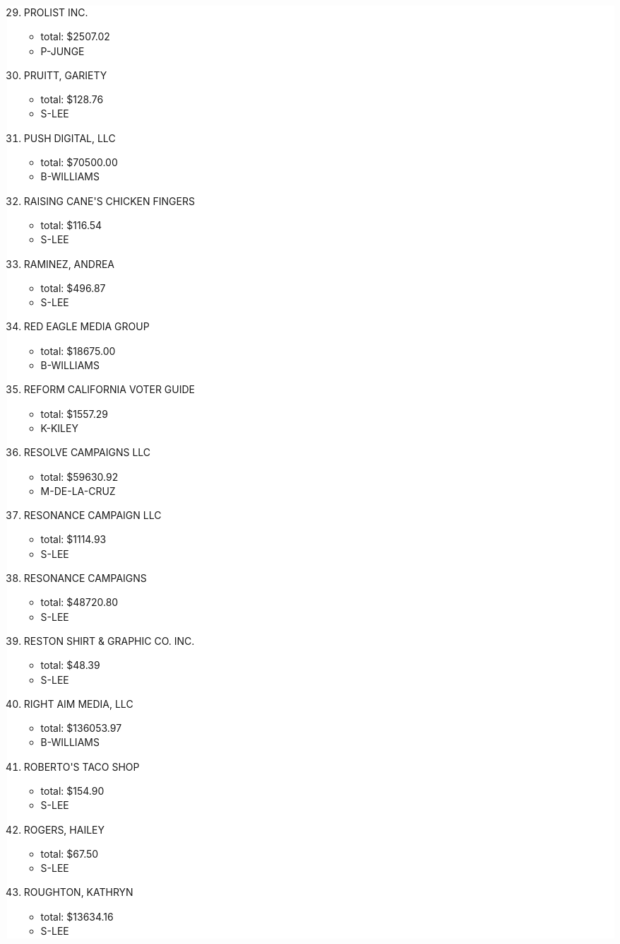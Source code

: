 29. PROLIST INC.
	- total: $2507.02
	- P-JUNGE

30. PRUITT, GARIETY
	- total: $128.76
	- S-LEE

31. PUSH DIGITAL, LLC
	- total: $70500.00
	- B-WILLIAMS

32. RAISING CANE'S CHICKEN FINGERS
	- total: $116.54
	- S-LEE

33. RAMINEZ, ANDREA
	- total: $496.87
	- S-LEE

34. RED EAGLE MEDIA GROUP
	- total: $18675.00
	- B-WILLIAMS

35. REFORM CALIFORNIA VOTER GUIDE
	- total: $1557.29
	- K-KILEY

36. RESOLVE CAMPAIGNS LLC
	- total: $59630.92
	- M-DE-LA-CRUZ

37. RESONANCE CAMPAIGN LLC
	- total: $1114.93
	- S-LEE

38. RESONANCE CAMPAIGNS
	- total: $48720.80
	- S-LEE

39. RESTON SHIRT & GRAPHIC CO. INC.
	- total: $48.39
	- S-LEE

40. RIGHT AIM MEDIA, LLC
	- total: $136053.97
	- B-WILLIAMS

41. ROBERTO'S TACO SHOP
	- total: $154.90
	- S-LEE

42. ROGERS, HAILEY
	- total: $67.50
	- S-LEE

43. ROUGHTON, KATHRYN
	- total: $13634.16
	- S-LEE
